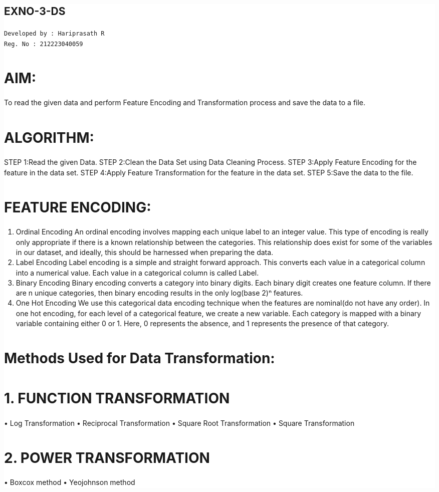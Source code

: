 ## EXNO-3-DS
```
Developed by : Hariprasath R
Reg. No : 212223040059
```

# AIM:
To read the given data and perform Feature Encoding and Transformation process and save the data to a file.

# ALGORITHM:
STEP 1:Read the given Data.
STEP 2:Clean the Data Set using Data Cleaning Process.
STEP 3:Apply Feature Encoding for the feature in the data set.
STEP 4:Apply Feature Transformation for the feature in the data set.
STEP 5:Save the data to the file.

# FEATURE ENCODING:
1. Ordinal Encoding
An ordinal encoding involves mapping each unique label to an integer value. This type of encoding is really only appropriate if there is a known relationship between the categories. This relationship does exist for some of the variables in our dataset, and ideally, this should be harnessed when preparing the data.
2. Label Encoding
Label encoding is a simple and straight forward approach. This converts each value in a categorical column into a numerical value. Each value in a categorical column is called Label.
3. Binary Encoding
Binary encoding converts a category into binary digits. Each binary digit creates one feature column. If there are n unique categories, then binary encoding results in the only log(base 2)ⁿ features.
4. One Hot Encoding
We use this categorical data encoding technique when the features are nominal(do not have any order). In one hot encoding, for each level of a categorical feature, we create a new variable. Each category is mapped with a binary variable containing either 0 or 1. Here, 0 represents the absence, and 1 represents the presence of that category.

# Methods Used for Data Transformation:
  # 1. FUNCTION TRANSFORMATION
• Log Transformation
• Reciprocal Transformation
• Square Root Transformation
• Square Transformation
  # 2. POWER TRANSFORMATION
• Boxcox method
• Yeojohnson method
